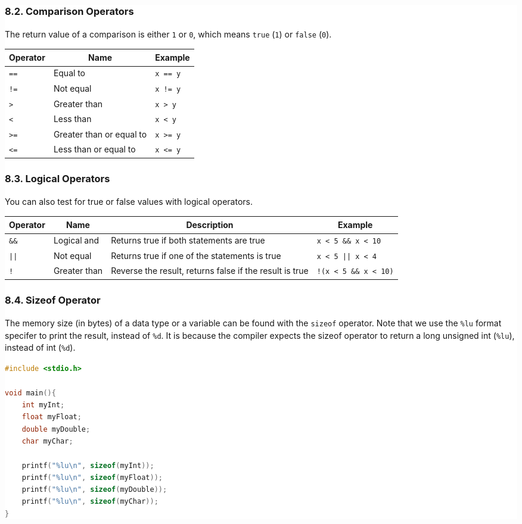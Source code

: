 ### 8.2. Comparison Operators

The return value of a comparison is either ```1``` or ```0```, which means ```true``` (```1```) or ```false``` (```0```).

|Operator|Name|Example|
|--------|-------|-------|
|```==```|Equal to|```x == y```|
|```!=```|Not equal|```x != y```|
|```>```|Greater than|```x > y```|
|```<```|Less than|```x < y```|
|```>=```|Greater than or equal to|```x >= y```|
|```<=```|Less than or equal to|```x <= y```|

### 8.3. Logical Operators

You can also test for true or false values with logical operators.

|Operator|Name|Description|Example|
|--------|----|-----------|-------|
|```&&```|Logical and|Returns true if both statements are true|```x < 5 && x < 10```|
|```\|\|```|Not equal|Returns true if one of the statements is true|```x < 5 \|\| x < 4```|
|```!```|Greater than|Reverse the result, returns false if the result is true|```!(x < 5 && x < 10)```|

### 8.4. Sizeof Operator

The memory size (in bytes) of a data type or a variable can be found with the ```sizeof``` operator. Note that we use the ```%lu``` format specifer to print the result, instead of ```%d```. It is because the compiler expects the sizeof operator to return a long unsigned int (```%lu```), instead of int (```%d```).

```c
#include <stdio.h>

void main(){
    int myInt;
    float myFloat;
    double myDouble;
    char myChar;

    printf("%lu\n", sizeof(myInt));
    printf("%lu\n", sizeof(myFloat));
    printf("%lu\n", sizeof(myDouble));
    printf("%lu\n", sizeof(myChar));
}
```

